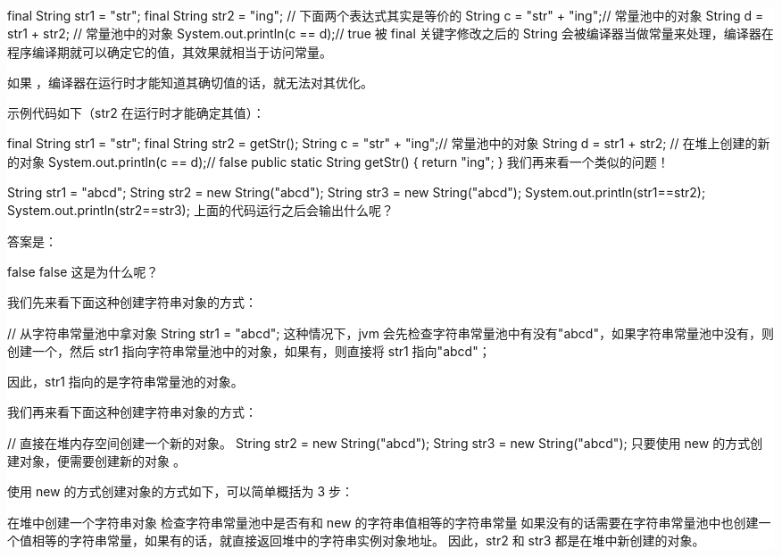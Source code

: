 final String str1 = "str";
final String str2 = "ing";
// 下面两个表达式其实是等价的
String c = "str" + "ing";// 常量池中的对象
String d = str1 + str2; // 常量池中的对象
System.out.println(c == d);// true
被 final 关键字修改之后的 String 会被编译器当做常量来处理，编译器在程序编译期就可以确定它的值，其效果就相当于访问常量。

如果 ，编译器在运行时才能知道其确切值的话，就无法对其优化。

示例代码如下（str2 在运行时才能确定其值）：

final String str1 = "str";
final String str2 = getStr();
String c = "str" + "ing";// 常量池中的对象
String d = str1 + str2; // 在堆上创建的新的对象
System.out.println(c == d);// false
public static String getStr() {
return "ing";
}
我们再来看一个类似的问题！

String str1 = "abcd";
String str2 = new String("abcd");
String str3 = new String("abcd");
System.out.println(str1==str2);
System.out.println(str2==str3);
上面的代码运行之后会输出什么呢？

答案是：

false
false
这是为什么呢？

我们先来看下面这种创建字符串对象的方式：

// 从字符串常量池中拿对象
String str1 = "abcd";
这种情况下，jvm 会先检查字符串常量池中有没有"abcd"，如果字符串常量池中没有，则创建一个，然后 str1 指向字符串常量池中的对象，如果有，则直接将 str1 指向"abcd"；

因此，str1 指向的是字符串常量池的对象。

我们再来看下面这种创建字符串对象的方式：

// 直接在堆内存空间创建一个新的对象。
String str2 = new String("abcd");
String str3 = new String("abcd");
只要使用 new 的方式创建对象，便需要创建新的对象 。

使用 new 的方式创建对象的方式如下，可以简单概括为 3 步：

在堆中创建一个字符串对象
检查字符串常量池中是否有和 new 的字符串值相等的字符串常量
如果没有的话需要在字符串常量池中也创建一个值相等的字符串常量，如果有的话，就直接返回堆中的字符串实例对象地址。
因此，str2 和 str3 都是在堆中新创建的对象。
